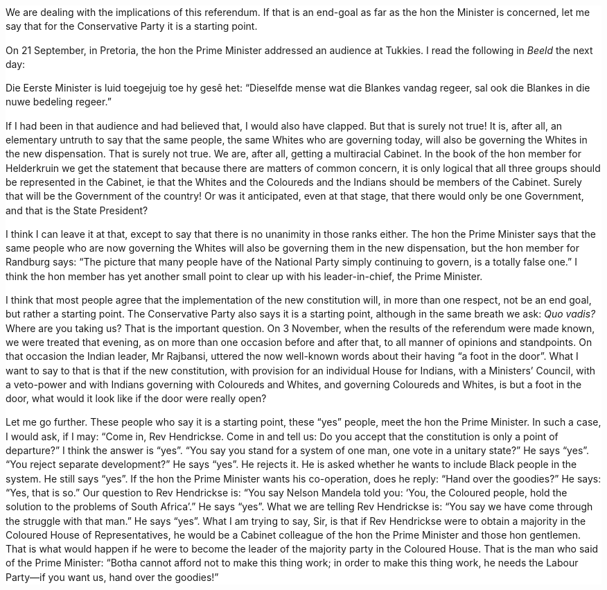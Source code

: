 <p>We are dealing with the implications of this referendum. If that is an end-goal as far as the hon the Minister is concerned, let me say that for the Conservative Party it is a starting point.</p>

<p>On 21 September, in Pretoria, the hon the Prime Minister addressed an audience at Tukkies. I read the following in <i>Beeld</i> the next day:</p>

<block name="quote">Die Eerste Minister is luid toegejuig toe hy ges&#x00EA; het: &#x201C;Dieselfde mense wat die Blankes vandag regeer, sal ook die Blankes in die nuwe bedeling regeer.&#x201D;</block>

<p>If I had been in that audience and had believed that, I would also have clapped. But that is surely not true! It is, after all, an elementary untruth to say that the same people, the same Whites who are governing today, will also be governing the Whites in the new dispensation. That is surely not true. We are, after all, getting a multiracial Cabinet. In the book of the hon member for Helderkruin <span class="col_299-300" refersTo="page_0180"/>we get the statement that because there are matters of common concern, it is only logical that all three groups should be represented in the Cabinet, ie that the Whites and the Coloureds and the Indians should be members of the Cabinet. Surely that will be the Government of the country! Or was it anticipated, even at that stage, that there would only be one Government, and that is the State President?</p>

<p>I think I can leave it at that, except to say that there is no unanimity in those ranks either. The hon the Prime Minister says that the same people who are now governing the Whites will also be governing them in the new dispensation, but the hon member for Randburg says: &#x201C;The picture that many people have of the National Party simply continuing to govern, is a totally false one.&#x201D; I think the hon member has yet another small point to clear up with his leader-in-chief, the Prime Minister.</p>

<p>I think that most people agree that the implementation of the new constitution will, in more than one respect, not be an end goal, but rather a starting point. The Conservative Party also says it is a starting point, although in the same breath we ask: <i>Quo vadis?</i> Where are you taking us? That is the important question. On 3 November, when the results of the referendum were made known, we were treated that evening, as on more than one occasion before and after that, to all manner of opinions and standpoints. On that occasion the Indian leader, Mr Rajbansi, uttered the now well-known words about their having &#x201C;a foot in the door&#x201D;. What I want to say to that is that if the new constitution, with provision for an individual House for Indians, with a Ministers&#x2019; Council, with a veto-power and with Indians governing with Coloureds and Whites, and governing Coloureds and Whites, is but a foot in the door, what would it look like if the door were really open?</p>

<p>Let me go further. These people who say it is a starting point, these &#x201C;yes&#x201D; people, meet the hon the Prime Minister. In such a case, I would ask, if I may: &#x201C;Come in, Rev Hendrickse. Come in and tell us: Do you accept that the constitution is only a point of departure?&#x201D; I think the answer is &#x201C;yes&#x201D;. &#x201C;You say you stand for a system of one man, one vote in a unitary state?&#x201D; He says &#x201C;yes&#x201D;. &#x201C;You reject separate development?&#x201D; He says &#x201C;yes&#x201D;. He rejects it. He is asked whether he wants to include Black people in the system. He still says &#x201C;yes&#x201D;. If the hon the Prime Minister wants his co-operation, does he reply: &#x201C;Hand over the goodies?&#x201D; He says: &#x201C;Yes, that is so.&#x201D; Our question to Rev Hendrickse is: &#x201C;You say Nelson Mandela told you: &#x2018;You, the Coloured people, hold the solution to the problems of South Africa&#x2019;.&#x201D; He says &#x201C;yes&#x201D;. What we are telling Rev Hendrickse is: &#x201C;You say we have come through the struggle with that man.&#x201D; He says &#x201C;yes&#x201D;. What I am trying to say, Sir, is that if Rev Hendrickse were to obtain a majority in the Coloured House of Representatives, he would be a Cabinet colleague of the hon the Prime Minister and those hon gentlemen. That is what would happen if he were to become the leader of the majority party in the Coloured House. That is the man who said of the Prime Minister: &#x201C;Botha cannot afford not to make this thing work; in order to make this thing work, he needs the Labour Party&#x2014;if you want us, hand over the goodies!&#x201D;</p>
